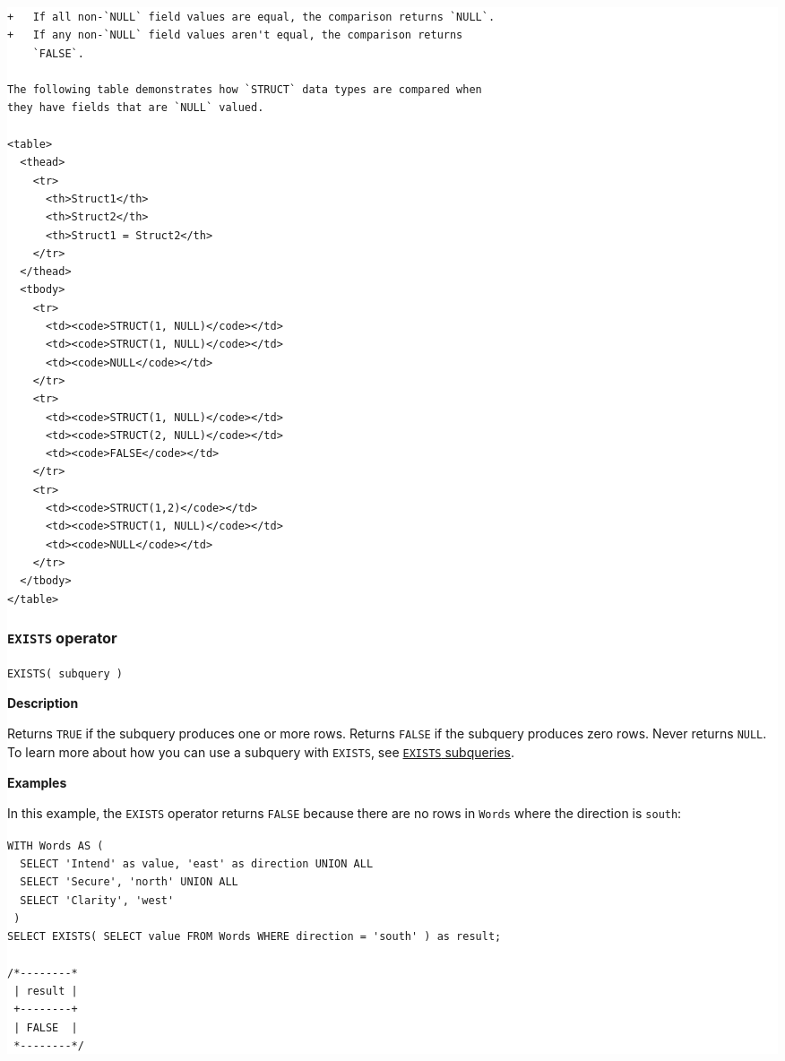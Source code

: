     +   If all non-`NULL` field values are equal, the comparison returns `NULL`.
    +   If any non-`NULL` field values aren't equal, the comparison returns
        `FALSE`.

    The following table demonstrates how `STRUCT` data types are compared when
    they have fields that are `NULL` valued.

    <table>
      <thead>
        <tr>
          <th>Struct1</th>
          <th>Struct2</th>
          <th>Struct1 = Struct2</th>
        </tr>
      </thead>
      <tbody>
        <tr>
          <td><code>STRUCT(1, NULL)</code></td>
          <td><code>STRUCT(1, NULL)</code></td>
          <td><code>NULL</code></td>
        </tr>
        <tr>
          <td><code>STRUCT(1, NULL)</code></td>
          <td><code>STRUCT(2, NULL)</code></td>
          <td><code>FALSE</code></td>
        </tr>
        <tr>
          <td><code>STRUCT(1,2)</code></td>
          <td><code>STRUCT(1, NULL)</code></td>
          <td><code>NULL</code></td>
        </tr>
      </tbody>
    </table>

[data-type-comparable]: https://github.com/google/zetasql/blob/master/docs/data-types.md#comparable_data_types

[json-functions]: https://github.com/google/zetasql/blob/master/docs/json_functions.md

### `EXISTS` operator 
<a id="exists_operator"></a>

```zetasql
EXISTS( subquery )
```

**Description**

Returns `TRUE` if the subquery produces one or more rows. Returns `FALSE` if
the subquery produces zero rows. Never returns `NULL`. To learn more about
how you can use a subquery with `EXISTS`,
see [`EXISTS` subqueries][exists-subqueries].

**Examples**

In this example, the `EXISTS` operator returns `FALSE` because there are no
rows in `Words` where the direction is `south`:

```zetasql
WITH Words AS (
  SELECT 'Intend' as value, 'east' as direction UNION ALL
  SELECT 'Secure', 'north' UNION ALL
  SELECT 'Clarity', 'west'
 )
SELECT EXISTS( SELECT value FROM Words WHERE direction = 'south' ) as result;

/*--------*
 | result |
 +--------+
 | FALSE  |
 *--------*/
```

[struct-subscript-operator]: #struct_subscript_operator
[graph-element-type]: https://github.com/google/zetasql/blob/master/docs/graph-data-types.md#graph_element_type
[proto-map]: https://developers.google.com/protocol-buffers/docs/proto3#maps
[array-subscript-operator]: #array_subscript_operator
[flatten-operation]: https://github.com/google/zetasql/blob/master/docs/array_functions.md#flatten
[operators-link-to-unnest]: https://github.com/google/zetasql/blob/master/docs/query-syntax.md#unnest_operator
[operators-link-to-from-clause]: https://github.com/google/zetasql/blob/master/docs/query-syntax.md#from_clause
[three-valued-logic]: https://en.wikipedia.org/wiki/Three-valued_logic
[element-pattern-definition]: https://github.com/google/zetasql/blob/master/docs/graph-patterns.md#element_pattern_definition
[all-different-predicate]: #all_different_predicate
[property-exists-predicate]: #property_exists_predicate
[is-source-predicate]: #is_source_predicate
[is-destination-predicate]: #is_destination_predicate
[is-labeled-predicate]: #is_labeled_predicate
[same-predicate]: #same_predicate
[label-expression-definition]: https://github.com/google/zetasql/blob/master/docs/graph-patterns.md#label_expression_definition
[exists-subqueries]: https://github.com/google/zetasql/blob/master/docs/subqueries.md#exists_subquery_concepts
[semantic-rules-in]: #semantic_rules_in
[operators-subqueries]: https://github.com/google/zetasql/blob/master/docs/subqueries.md#about_subqueries
[operators-link-to-unnest]: https://github.com/google/zetasql/blob/master/docs/query-syntax.md#unnest_operator
[collation]: https://github.com/google/zetasql/blob/master/docs/collation-concepts.md#collate_funcs
[operators-link-to-from-clause]: https://github.com/google/zetasql/blob/master/docs/query-syntax.md#from_clause
[operators-link-to-filtering-arrays]: https://github.com/google/zetasql/blob/master/docs/arrays.md#filtering_arrays
[operators-link-to-struct-type]: https://github.com/google/zetasql/blob/master/docs/data-types.md#struct_type
[operators-link-to-math-functions]: https://github.com/google/zetasql/blob/master/docs/mathematical_functions.md
[operators-distinct]: https://github.com/google/zetasql/blob/master/docs/query-syntax.md#select_distinct
[operators-group-by]: https://github.com/google/zetasql/blob/master/docs/query-syntax.md#group_by_clause
[ignorable-chars]: https://www.unicode.org/charts/collation/chart_Ignored.html
[collation]: https://github.com/google/zetasql/blob/master/docs/collation-concepts.md#collate_funcs
[grapheme-cluster]: https://www.unicode.org/reports/tr29/#Grapheme_Cluster_Boundaries